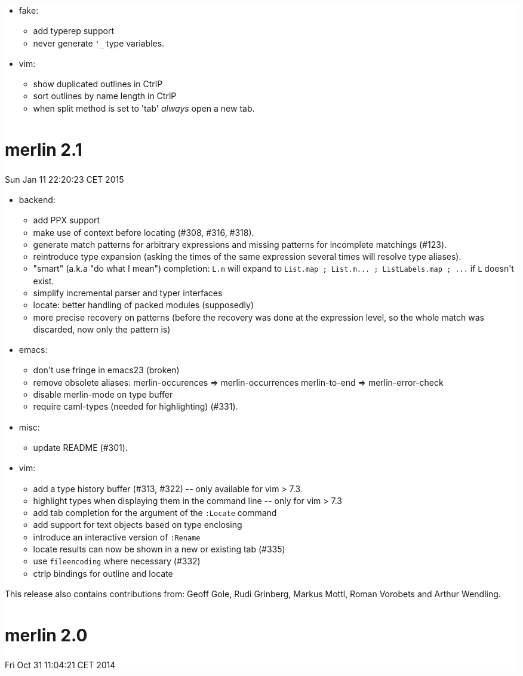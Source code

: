   + fake:
    - add typerep support
    - never generate `'_` type variables.

  + vim:
    - show duplicated outlines in CtrlP
    - sort outlines by name length in CtrlP
    - when split method is set to 'tab' *always* open a new tab.

merlin 2.1
===========
Sun Jan 11 22:20:23 CET 2015

  + backend:
    - add PPX support
    - make use of context before locating (#308, #316, #318).
    - generate match patterns for arbitrary expressions and missing patterns
      for incomplete matchings (#123).
    - reintroduce type expansion (asking the times of the same expression
      several times will resolve type aliases).
    - "smart" (a.k.a "do what I mean") completion:
          `L.m` will expand to `List.map ; List.m... ; ListLabels.map ; ...` if
          `L` doesn't exist.
    - simplify incremental parser and typer interfaces
    - locate: better handling of packed modules (supposedly)
    - more precise recovery on patterns (before the recovery was done at the
      expression level, so the whole match was discarded, now only the pattern
      is)

  + emacs:
    - don't use fringe in emacs23 (broken)
    - remove obsolete aliases:
        merlin-occurences => merlin-occurrences
        merlin-to-end => merlin-error-check
    - disable merlin-mode on type buffer
    - require caml-types (needed for highlighting) (#331).

  + misc:
    - update README (#301).

  + vim:
    - add a type history buffer (#313, #322) -- only available for vim > 7.3.
    - highlight types when displaying them in the command line -- only for vim >
      7.3
    - add tab completion for the argument of the `:Locate` command
    - add support for text objects based on type enclosing
    - introduce an interactive version of `:Rename`
    - locate results can now be shown in a new or existing tab (#335)
    - use `fileencoding` where necessary (#332)
    - ctrlp bindings for outline and locate

This release also contains contributions from: Geoff Gole, Rudi Grinberg, Markus
Mottl, Roman Vorobets and Arthur Wendling.

merlin 2.0
==========
Fri Oct 31 11:04:21 CET 2014

